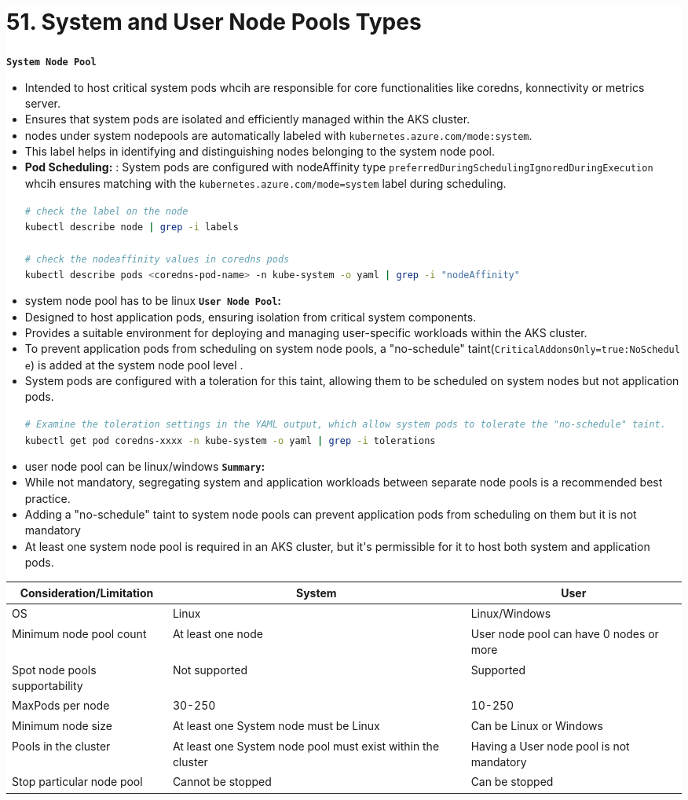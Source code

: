 # 51. System and User Node Pools Types

**`System Node Pool`**
- Intended to host critical system pods whcih are responsible for core functionalities like coredns, konnectivity or metrics server.
- Ensures that system pods are isolated and efficiently managed within the AKS cluster.
- nodes under system nodepools are automatically labeled with `kubernetes.azure.com/mode:system`.
- This label helps in identifying and distinguishing nodes belonging to the system node pool.
- **Pod Scheduling:** : System pods are configured with nodeAffinity type `preferredDuringSchedulingIgnoredDuringExecution` whcih ensures matching with the `kubernetes.azure.com/mode=system` label during scheduling.
   ```bash
   # check the label on the node
   kubectl describe node | grep -i labels

   # check the nodeaffinity values in coredns pods
   kubectl describe pods <coredns-pod-name> -n kube-system -o yaml | grep -i "nodeAffinity"
   ```
- system node pool has to be linux
**`User Node Pool`:**
- Designed to host application pods, ensuring isolation from critical system components.
- Provides a suitable environment for deploying and managing user-specific workloads within the AKS cluster.
- To prevent application pods from scheduling on system node pools, a "no-schedule" taint(`CriticalAddonsOnly=true:NoSchedule`) is added at the system node pool level .
- System pods are configured with a toleration for this taint, allowing them to be scheduled on system nodes but not application pods.
   ```bash
   # Examine the toleration settings in the YAML output, which allow system pods to tolerate the "no-schedule" taint.
   kubectl get pod coredns-xxxx -n kube-system -o yaml | grep -i tolerations
   ``` 
- user node pool can be linux/windows
**`Summary`:**
- While not mandatory, segregating system and application workloads between separate node pools is a recommended best practice.
- Adding a "no-schedule" taint to system node pools can prevent application pods from scheduling on them but it is not mandatory
- At least one system node pool is required in an AKS cluster, but it's permissible for it to host both system and application pods.

| Consideration/Limitation | System | User |
|---|---|---|
| OS | Linux  | Linux/Windows |
| Minimum node pool count | At least one node  | User node pool can have 0 nodes or more |
| Spot node pools supportability | Not supported | Supported |
| MaxPods per node | 30-250 | 10-250 |
| Minimum node size | At least one System node must be Linux | Can be Linux or Windows |
| Pools in the cluster | At least one System node pool must exist within the cluster | Having a User node pool is not mandatory |
| Stop particular node pool | Cannot be stopped | Can be stopped |
